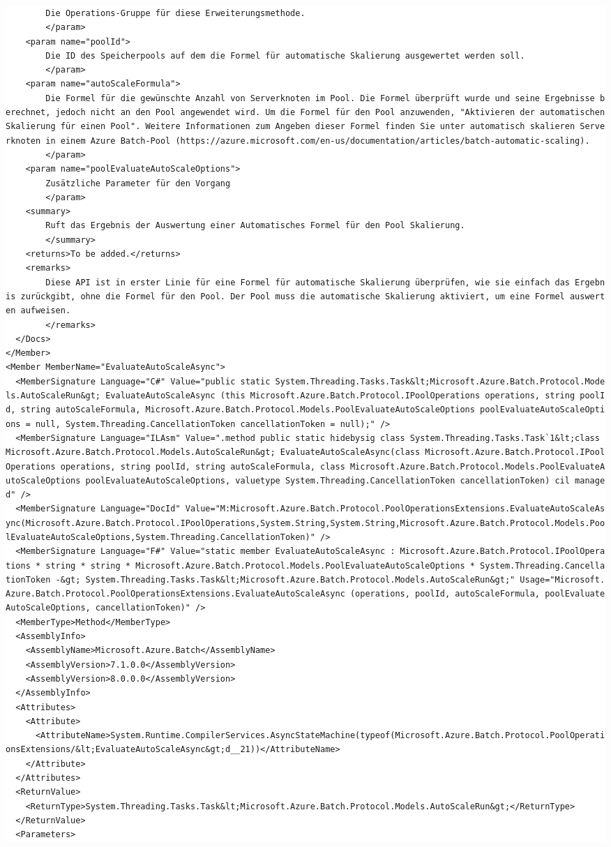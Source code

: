             Die Operations-Gruppe für diese Erweiterungsmethode.
            </param>
        <param name="poolId">
            Die ID des Speicherpools auf dem die Formel für automatische Skalierung ausgewertet werden soll.
            </param>
        <param name="autoScaleFormula">
            Die Formel für die gewünschte Anzahl von Serverknoten im Pool. Die Formel überprüft wurde und seine Ergebnisse berechnet, jedoch nicht an den Pool angewendet wird. Um die Formel für den Pool anzuwenden, "Aktivieren der automatischen Skalierung für einen Pool". Weitere Informationen zum Angeben dieser Formel finden Sie unter automatisch skalieren Serverknoten in einem Azure Batch-Pool (https://azure.microsoft.com/en-us/documentation/articles/batch-automatic-scaling).
            </param>
        <param name="poolEvaluateAutoScaleOptions">
            Zusätzliche Parameter für den Vorgang
            </param>
        <summary>
            Ruft das Ergebnis der Auswertung einer Automatisches Formel für den Pool Skalierung.
            </summary>
        <returns>To be added.</returns>
        <remarks>
            Diese API ist in erster Linie für eine Formel für automatische Skalierung überprüfen, wie sie einfach das Ergebnis zurückgibt, ohne die Formel für den Pool. Der Pool muss die automatische Skalierung aktiviert, um eine Formel auswerten aufweisen.
            </remarks>
      </Docs>
    </Member>
    <Member MemberName="EvaluateAutoScaleAsync">
      <MemberSignature Language="C#" Value="public static System.Threading.Tasks.Task&lt;Microsoft.Azure.Batch.Protocol.Models.AutoScaleRun&gt; EvaluateAutoScaleAsync (this Microsoft.Azure.Batch.Protocol.IPoolOperations operations, string poolId, string autoScaleFormula, Microsoft.Azure.Batch.Protocol.Models.PoolEvaluateAutoScaleOptions poolEvaluateAutoScaleOptions = null, System.Threading.CancellationToken cancellationToken = null);" />
      <MemberSignature Language="ILAsm" Value=".method public static hidebysig class System.Threading.Tasks.Task`1&lt;class Microsoft.Azure.Batch.Protocol.Models.AutoScaleRun&gt; EvaluateAutoScaleAsync(class Microsoft.Azure.Batch.Protocol.IPoolOperations operations, string poolId, string autoScaleFormula, class Microsoft.Azure.Batch.Protocol.Models.PoolEvaluateAutoScaleOptions poolEvaluateAutoScaleOptions, valuetype System.Threading.CancellationToken cancellationToken) cil managed" />
      <MemberSignature Language="DocId" Value="M:Microsoft.Azure.Batch.Protocol.PoolOperationsExtensions.EvaluateAutoScaleAsync(Microsoft.Azure.Batch.Protocol.IPoolOperations,System.String,System.String,Microsoft.Azure.Batch.Protocol.Models.PoolEvaluateAutoScaleOptions,System.Threading.CancellationToken)" />
      <MemberSignature Language="F#" Value="static member EvaluateAutoScaleAsync : Microsoft.Azure.Batch.Protocol.IPoolOperations * string * string * Microsoft.Azure.Batch.Protocol.Models.PoolEvaluateAutoScaleOptions * System.Threading.CancellationToken -&gt; System.Threading.Tasks.Task&lt;Microsoft.Azure.Batch.Protocol.Models.AutoScaleRun&gt;" Usage="Microsoft.Azure.Batch.Protocol.PoolOperationsExtensions.EvaluateAutoScaleAsync (operations, poolId, autoScaleFormula, poolEvaluateAutoScaleOptions, cancellationToken)" />
      <MemberType>Method</MemberType>
      <AssemblyInfo>
        <AssemblyName>Microsoft.Azure.Batch</AssemblyName>
        <AssemblyVersion>7.1.0.0</AssemblyVersion>
        <AssemblyVersion>8.0.0.0</AssemblyVersion>
      </AssemblyInfo>
      <Attributes>
        <Attribute>
          <AttributeName>System.Runtime.CompilerServices.AsyncStateMachine(typeof(Microsoft.Azure.Batch.Protocol.PoolOperationsExtensions/&lt;EvaluateAutoScaleAsync&gt;d__21))</AttributeName>
        </Attribute>
      </Attributes>
      <ReturnValue>
        <ReturnType>System.Threading.Tasks.Task&lt;Microsoft.Azure.Batch.Protocol.Models.AutoScaleRun&gt;</ReturnType>
      </ReturnValue>
      <Parameters>